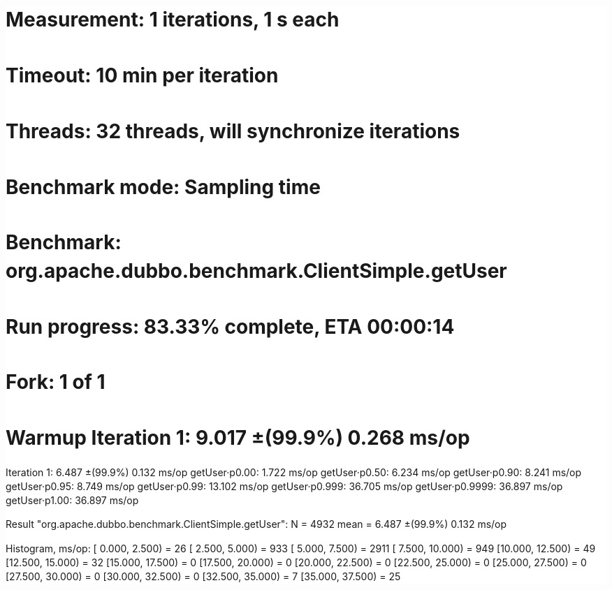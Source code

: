 # Measurement: 1 iterations, 1 s each
# Timeout: 10 min per iteration
# Threads: 32 threads, will synchronize iterations
# Benchmark mode: Sampling time
# Benchmark: org.apache.dubbo.benchmark.ClientSimple.getUser

# Run progress: 83.33% complete, ETA 00:00:14
# Fork: 1 of 1
# Warmup Iteration   1: 9.017 ±(99.9%) 0.268 ms/op
Iteration   1: 6.487 ±(99.9%) 0.132 ms/op
                 getUser·p0.00:   1.722 ms/op
                 getUser·p0.50:   6.234 ms/op
                 getUser·p0.90:   8.241 ms/op
                 getUser·p0.95:   8.749 ms/op
                 getUser·p0.99:   13.102 ms/op
                 getUser·p0.999:  36.705 ms/op
                 getUser·p0.9999: 36.897 ms/op
                 getUser·p1.00:   36.897 ms/op



Result "org.apache.dubbo.benchmark.ClientSimple.getUser":
  N = 4932
  mean =      6.487 ±(99.9%) 0.132 ms/op

  Histogram, ms/op:
    [ 0.000,  2.500) = 26 
    [ 2.500,  5.000) = 933 
    [ 5.000,  7.500) = 2911 
    [ 7.500, 10.000) = 949 
    [10.000, 12.500) = 49 
    [12.500, 15.000) = 32 
    [15.000, 17.500) = 0 
    [17.500, 20.000) = 0 
    [20.000, 22.500) = 0 
    [22.500, 25.000) = 0 
    [25.000, 27.500) = 0 
    [27.500, 30.000) = 0 
    [30.000, 32.500) = 0 
    [32.500, 35.000) = 7 
    [35.000, 37.500) = 25 
